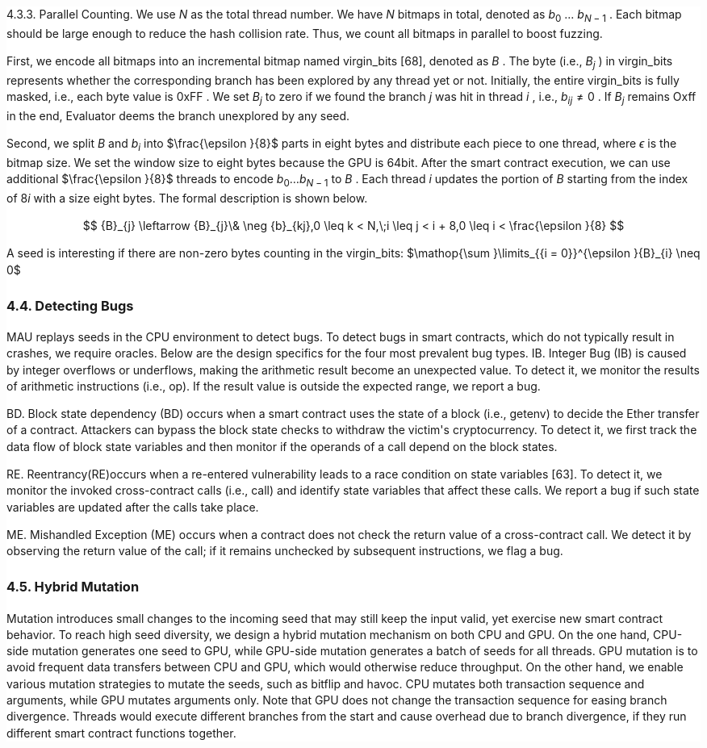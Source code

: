 4.3.3. Parallel Counting. We use $N$ as the total thread number. We have $N$ bitmaps in total, denoted as ${b}_{0}$ ... ${b}_{N - 1}$ . Each bitmap should be large enough to reduce the hash collision rate. Thus, we count all bitmaps in parallel to boost fuzzing.

First, we encode all bitmaps into an incremental bitmap named virgin_bits [68], denoted as $B$ . The byte (i.e., ${B}_{j}$ ) in virgin_bits represents whether the corresponding branch has been explored by any thread yet or not. Initially, the entire virgin_bits is fully masked, i.e., each byte value is $0\mathrm{{xFF}}$ . We set ${B}_{j}$ to zero if we found the branch $j$ was hit in thread $i$ , i.e., ${b}_{ij} \neq  0$ . If ${B}_{j}$ remains Oxff in the end, Evaluator deems the branch unexplored by any seed.

Second, we split $B$ and ${b}_{i}$ into $\frac{\epsilon }{8}$ parts in eight bytes and distribute each piece to one thread, where $\epsilon$ is the bitmap size. We set the window size to eight bytes because the GPU is 64bit. After the smart contract execution, we can use additional $\frac{\epsilon }{8}$ threads to encode ${b}_{0}\ldots {b}_{N - 1}$ to $B$ . Each thread $i$ updates the portion of $B$ starting from the index of ${8i}$ with a size eight bytes. The formal description is shown below.

$$
{B}_{j} \leftarrow  {B}_{j}\& \neg {b}_{kj},0 \leq  k < N,\;i \leq  j < i + 8,0 \leq  i < \frac{\epsilon }{8}
$$

A seed is interesting if there are non-zero bytes counting in the virgin_bits: $\mathop{\sum }\limits_{{i = 0}}^{\epsilon }{B}_{i} \neq  0$

### 4.4. Detecting Bugs

MAU replays seeds in the CPU environment to detect bugs. To detect bugs in smart contracts, which do not typically result in crashes, we require oracles. Below are the design specifics for the four most prevalent bug types. IB. Integer Bug (IB) is caused by integer overflows or underflows, making the arithmetic result become an unexpected value. To detect it, we monitor the results of arithmetic instructions (i.e., op). If the result value is outside the expected range, we report a bug.

BD. Block state dependency (BD) occurs when a smart contract uses the state of a block (i.e., getenv) to decide the Ether transfer of a contract. Attackers can bypass the block state checks to withdraw the victim's cryptocurrency. To detect it, we first track the data flow of block state variables and then monitor if the operands of a call depend on the block states.

RE. Reentrancy(RE)occurs when a re-entered vulnerability leads to a race condition on state variables [63]. To detect it, we monitor the invoked cross-contract calls (i.e., call) and identify state variables that affect these calls. We report a bug if such state variables are updated after the calls take place.

ME. Mishandled Exception (ME) occurs when a contract does not check the return value of a cross-contract call. We detect it by observing the return value of the call; if it remains unchecked by subsequent instructions, we flag a bug.

### 4.5. Hybrid Mutation

Mutation introduces small changes to the incoming seed that may still keep the input valid, yet exercise new smart contract behavior. To reach high seed diversity, we design a hybrid mutation mechanism on both CPU and GPU. On the one hand, CPU-side mutation generates one seed to GPU, while GPU-side mutation generates a batch of seeds for all threads. GPU mutation is to avoid frequent data transfers between CPU and GPU, which would otherwise reduce throughput. On the other hand, we enable various mutation strategies to mutate the seeds, such as bitflip and havoc. CPU mutates both transaction sequence and arguments, while GPU mutates arguments only. Note that GPU does not change the transaction sequence for easing branch divergence. Threads would execute different branches from the start and cause overhead due to branch divergence, if they run different smart contract functions together.
